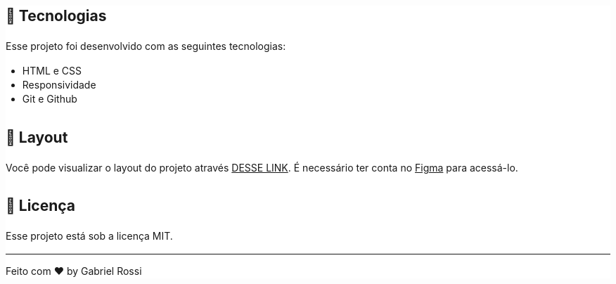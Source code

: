 ## 🚀 Tecnologias

Esse projeto foi desenvolvido com as seguintes tecnologias:

- HTML e CSS
- Responsividade
- Git e Github

## 🔖 Layout

Você pode visualizar o layout do projeto através [DESSE LINK](<https://www.figma.com/file/wdmZ7anioXAzt8oEfuC2yw/Stage-03---Grid-com-anima%C3%A7%C3%B5es-(Community)/duplicate>). É necessário ter conta no [Figma](https://figma.com) para acessá-lo.

## :memo: Licença

Esse projeto está sob a licença MIT.

---

Feito com ♥ by Gabriel Rossi
